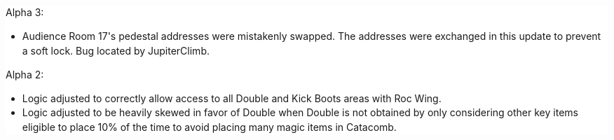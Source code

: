 Alpha 3:
  - Audience Room 17's pedestal addresses were mistakenly swapped. The addresses were exchanged in this update to prevent a soft lock. Bug located by JupiterClimb.

Alpha 2:
  - Logic adjusted to correctly allow access to all Double and Kick Boots areas with Roc Wing.
  - Logic adjusted to be heavily skewed in favor of Double when Double is not obtained by only considering other key items eligible to place 10% of the time
    to avoid placing many magic items in Catacomb.
